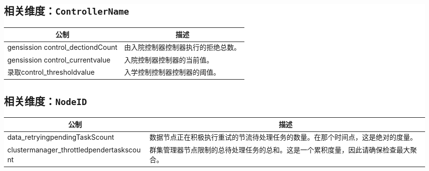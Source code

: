 ## 相关维度：`ControllerName` 
<table>
 <thead样式="text-align: left">
  <tr>
    <th>公制</th>
    <th>描述</th>
  </tr>
 </thead>
 <tbody>
  <tr>
    <td> gensission control_dectiondCount
    </td>
    <td>由入院控制器控制器执行的拒绝总数。
    </td>
  </tr>
  <tr>
    <td> gensission control_currentvalue
    </td>
    <td>入院控制器控制器的当前值。
    </td>
  </tr>
  <tr>
    <td>录取control_thresholdvalue
    </td>
    <td>入学控制控制器控制器的阈值。
    </td>
  </tr>
 </tbody>
</table>

## 相关维度：`NodeID` 
  
<table>
  <thead样式="text-align: left">
   <tr>
   <th>公制</th>
   <th>描述</th>
    </tr>
  </thead>
  <tbody>
    <tr>
      <td> data_retryingpendingTaskScount
      </td>
      <td>数据节点正在积极执行重试的节流待处理任务的数量。在那个时间点，这是绝对的度量。
      </td>
    </tr>
    <tr>
      <td> clustermanager_throttledpendertaskscount
      </td>
      <td>群集管理器节点限制的总待处理任务的总和。这是一个累积度量，因此请确保检查最大聚合。
      </td>
    </tr>
  </tbody>
 </table>
